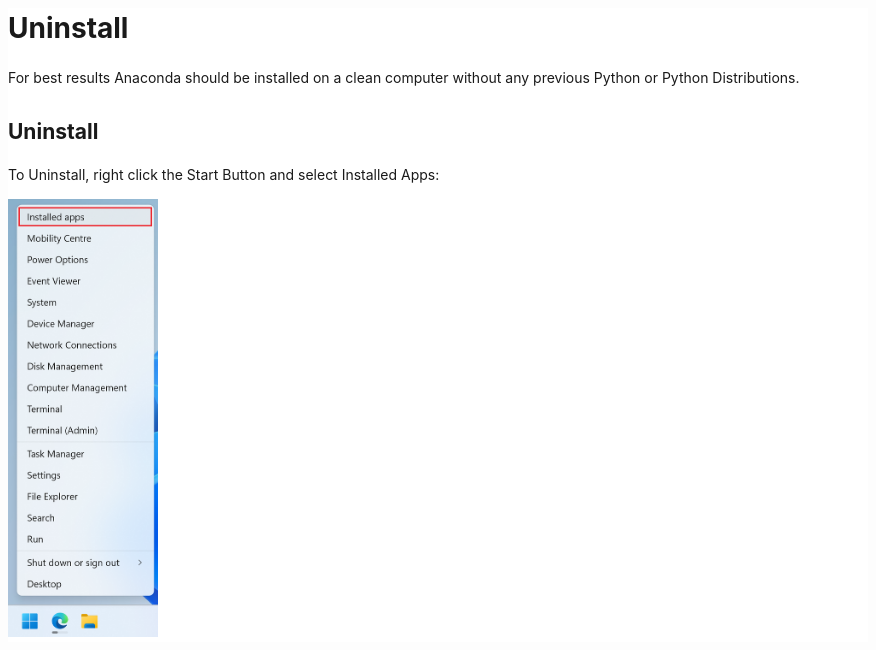 # Uninstall

For best results Anaconda should be installed on a clean computer without any previous Python or Python Distributions. 

## Uninstall

To Uninstall, right click the Start Button and select Installed Apps:

<img src='images_uninstall/img_001.png' alt='img_001' width='150'/>
